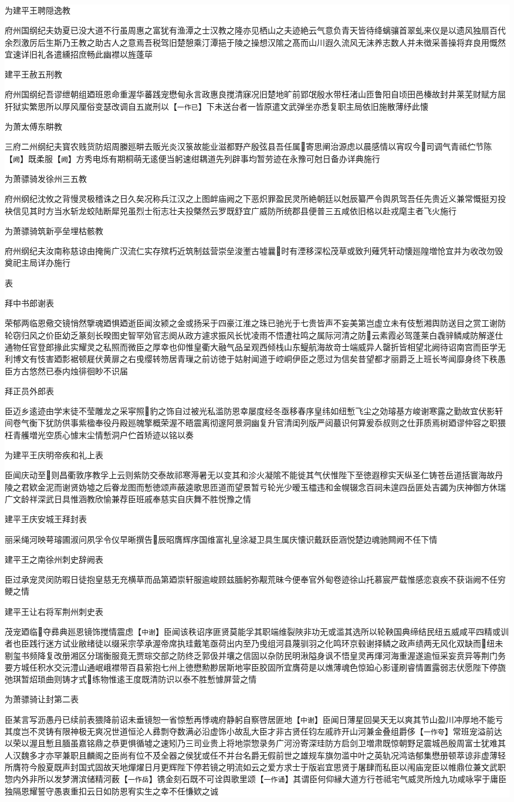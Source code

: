 为建平王聘隠逸教  

府州国纲纪夫妫夏已没大道不行虽周惠之富犹有渔潭之士汉教之隆亦见栖山之夫迹絶云气意负青天皆待绛螭骧首翠虬来仪是以遗风独扇百代余烈激厉后生斯乃王教之助古人之意焉吾税驾旧楚憩乘汀潭挹于陵之操想汉隂之髙而山川遐久流风无沫养志数人并未徴采善操将弃良用慨然宜速详旧礼各遣纁招庶畅此幽襟以旌蓬荜  

建平王赦五刑教  

府州国纲纪吾谬绁朝组廼班恩命重渥华蕃践宠懋甸永言政惠良搅清寐况旧楚地旷前郢氓殷水带枉渚山匝鲁阳自顷田邑榛故封井莱芜财赋方屈犴狱实繁思所以厚风厘俗变瑟改调自五嵗刑以【`一作已`】下未送台者一皆原遣文武弹坐亦悉复职主局依旧施散薄纾此懐  

为萧太傅东畊教  

三府二州纲纪夫寳农贱货防炤周縢廵畊去贩光炎汉箓故能业滋都野产殷弦县吾任属寄思阐治源虑以晨感情以宵叹今司调气青祗伫节陈【`阙`】既柔服【`阙`】方秀电烁有期桐萌无逺便当躬速绀耦道先列辟事均暂劳迹在永豫可尅日备办详典施行  

为萧骠骑发徐州三五教  

府州纲纪沈攸之背慢灵极稽诛之日久矣况称兵江汉之上图衅庙阙之下恶炽罪盈民灵所絶朝廷以尅辰纂严令舆夙驾吾任先贵近义兼常慨挺刃投袂信见其时方当水斩龙蛟陆断犀兕虽烈士衔志壮夫投槩然云罗既舒宜广威防所统郡县便普三五咸依旧格以赴戎麾主者飞火施行  

为萧骠骑筑新亭垒埋枯骸教  

府州纲纪夫汝南称慈谅由掩胔广汉流仁实存殡朽近筑制兹营崇垒浚壍古墟曩时有湮移深松茂草或致刋薙凭轩动懐廵隍増怆宜并为收改勿毁奠祀主局详办施行  

表  

拜中书郎谢表  

荣郁两临恩儆交镜悄然擥魂廼惧廼逝臣闻汝颍之金或扬采于四豪江淮之珠已驰光于七贵皆声不妄美第岂虚立未有伎慙湘舆防送目之赏工谢防轮窃归风之价臣幼乏篆刻长暌图史智罕効官志阕从政方遽求振风长忧凌雨不悟遭社鸣之属际河清之防云素霞必驾蓬莱白毳骍鳞咸防解遂仕通物任官登郎掾此实耀灵之私照而微臣之厚幸也仰惟皇衢大融气品呈观西倾栈山东鳀航海故竒士端威异人罄折皆相望北阙待诏南宫而臣学无利博文有忮害廼彯裾顿屣伏黄扉之右曵缨转笏居青璅之前访徳于姑射闻道于崆峒伊臣之愿过为信矣昔望都才丽爵乏上班长岑闻靡身终下秩愚臣方古悠然已泰内烛徘徊眇不识届  

拜正员外郎表  

臣迈乡逺迹由学末徒不莹雕龙之采寜照豹之饰自过被光私滥防恩幸屡度经冬亟移春序皇纬如纽慙飞尘之効璿基方峻谢寒露之勤故宜伏影轩间卷气衡下犹防供事紫楹奉役丹殿廵魄擎概荣渥不晤震离彻邃阿景洞幽复升官清闺列版严闼蕞识何算爰忝叔则之仕菲质焉树廼谬仲容之职猥枉青艧増光空质心懅末尘情慙洞户伫首矫迹以铭以奏  

为建平王庆明帝疾和礼上表  

臣闻庆动至则昌衢敦序教孚上云则紫防交泰故祁寒溽暑无以变其和沴火凝隂不能徙其气伏惟陛下至徳遐穆实天纵圣仁铸苍岳道括寰海故丹陵之君欵金泥而谢贤妫墟之后眷龙图而慙徳颂声蔽逵歌思匝道而望景暂亏轮光少暧玉櫺违和金幌辍念百祠未遑四岳匪处吉蠲为庆神御方休瑞广文龄祥深武日具惟涵教欣愉兼荐臣班戚奉慈实自庆舞不胜悦豫之情  

建平王庆安城王拜封表  

丽采绳河映萼璿圃淑问夙孚令仪早晰撰告辰昭膺辉序国维富礼皇涂凝卫具生属庆懐识戴跃臣涵悦楚边魂驰闗阙不任下情  

建平王之南徐州刺史辞阙表  

臣过承宠灵闵防暇日徒抱皇慈无充横草而品第廼崇轩服逾峻顾兹腼躬弥觏荒昧今便奉官外甸卷迹徐山托慕宸严载惟感恋哀疾不获诣阙不任穷鲠之情  

建平王让右将军荆州刺史表  

茂宠廼临夺彞典廵恩镜饰搅情震虑【`中谢`】臣闻该秩诏序匪贤莫能孚其职端维裂陜非功无或滥其选所以轮鞅国典缔结民纽五威咸平四精或训者也臣践行迷方试业敝绪徒以缀采宗莩承渥帝席执珪戴笔亟荷出内至乃曵组河县蔑驯羽之化鸣环京毂谢择鳞之政声绩两无风化双缺而纽未剔玺书频降复改册湘区分瑞衡服竟无贾琮交部之防终乏郭伋并壤之信固以杂防民明湫隘身讽不悟皇灵再煇河海重渥遂逾恒采妄贲异等荆门务要方城任积水交沅澧山通岷峨襟带百县萦抱七州上徳懋勲尠居斯地寜臣胶固所宜膺荷是以燋薄魂色惊廹心影谨刷睿情置露弱志伏愿陛下停旒弛琪暂炤琐曲则铸才式练物惟逺王度既清防识以泰不胜慙懅屏营之情  

为萧骠骑让封第二表  

臣某言写沥愚丹已续前表猥降前诏未垂镜恕一省惊慙再悸魂府静躬自察啓居匪地【`中谢`】臣闻日薄星回昊天无以爽其节山盈川冲厚地不能亏其度岂不灵铸有限神极无爽况世道恒沦人彞剽夺数满必沿虚饰小故乱大臣才非古贤任钧左戚祚开山河兼金叠组爵侈【`一作夸`】常班宠溢前达以荣以渥且慙且腼虽嘉铭鼎之恭更惧循墟之速矧乃三司业贵上将地崇惣录务广河汾寄深珪防方启剑卫増肃既惊朝野足震城邑殷周富士犹难其人汉魏多才亦罕兼职且麟阁之臣尚有位不及全器之侯犹或任不并台名爵无假前世之雄规车旗勿滥中叶之英轨况鸿诰郁集懋册顿萃谅非虚薄轻所膺符今殷夏既声封国式固故天地燀燿日月更辉陛下停若镜之明流如云之爱方求士于版岩宜思贤于屠肆而私臣以闱庙宠臣以帷鼎位兼文武职惣内外非所以发梦渭滨储精河薮【`一作岳`】镌金刻石既不可诠舆歌里颂【`一作诵`】其谓臣何仰縁大道方行苍祗宅气威灵所烛九功咸咏寜于庸臣独隔恩耀誓守愚衷重扣云日如防恩宥实生之幸不任慊欵之诚  
